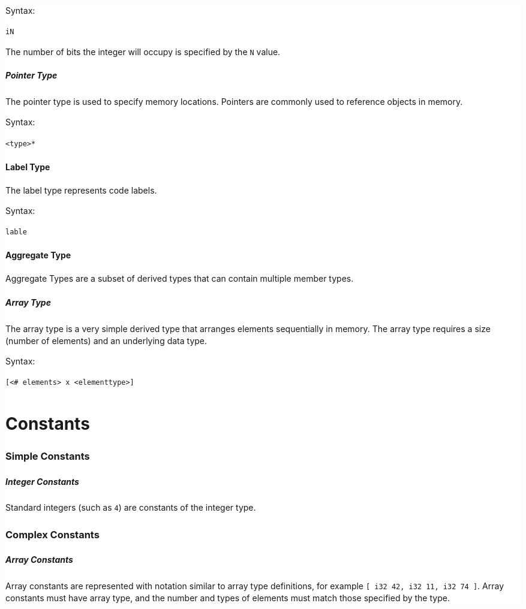 Syntax:

```
iN
```

The number of bits the integer will occupy is specified by the `N` value.

##### Pointer Type

The pointer type is used to specify memory locations. Pointers are commonly used to reference objects in memory.

Syntax:

```
<type>*
```

#### Label Type

The label type represents code labels.

Syntax:

```
lable
```

#### Aggregate Type

Aggregate Types are a subset of derived types that can contain multiple member types.

##### Array Type

The array type is a very simple derived type that arranges elements sequentially in memory. The array type requires a size (number of elements) and an underlying data type.

Syntax:

```
[<# elements> x <elementtype>]
```



# Constants

### Simple Constants

##### Integer Constants

Standard integers (such as `4`) are constants of the integer type.

### Complex Constants

##### Array Constants

Array constants are represented with notation similar to array type definitions, for example `[ i32 42, i32 11, i32 74 ]`. Array constants must have array type, and the number and types of elements must match those specified by the type.
